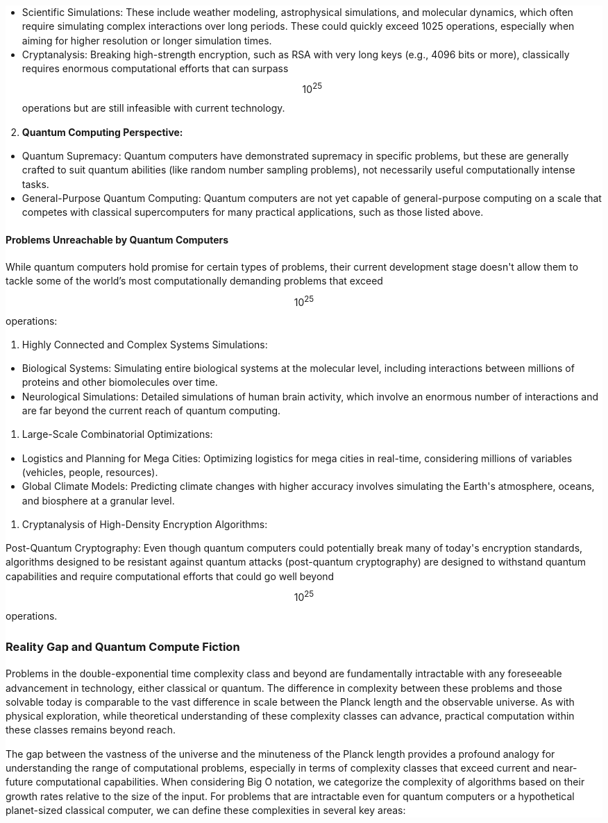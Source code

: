 * Scientific Simulations: These include weather modeling, astrophysical simulations, and molecular dynamics, which often require simulating complex interactions over long periods. These could quickly exceed 1025 operations, especially when aiming for higher resolution or longer simulation times.
* Cryptanalysis: Breaking high-strength encryption, such as RSA with very long keys (e.g., 4096 bits or more), classically requires enormous computational efforts that can surpass   $$10^{25}$$  operations but are still infeasible with current technology.

2. **Quantum Computing Perspective:**

* Quantum Supremacy: Quantum computers have demonstrated supremacy in specific problems, but these are generally crafted to suit quantum abilities (like random number sampling problems), not necessarily useful computationally intense tasks.
* General-Purpose Quantum Computing: Quantum computers are not yet capable of general-purpose computing on a scale that competes with classical supercomputers for many practical applications, such as those listed above.

#### Problems Unreachable by Quantum Computers

While quantum computers hold promise for certain types of problems, their current development stage doesn't allow them to tackle some of the world’s most computationally demanding problems that exceed   $$10^{25}$$  operations:

1. Highly Connected and Complex Systems Simulations:

* Biological Systems: Simulating entire biological systems at the molecular level, including interactions between millions of proteins and other biomolecules over time.
* Neurological Simulations: Detailed simulations of human brain activity, which involve an enormous number of interactions and are far beyond the current reach of quantum computing.

1. Large-Scale Combinatorial Optimizations:

* Logistics and Planning for Mega Cities: Optimizing logistics for mega cities in real-time, considering millions of variables (vehicles, people, resources).
* Global Climate Models: Predicting climate changes with higher accuracy involves simulating the Earth's atmosphere, oceans, and biosphere at a granular level.

1. Cryptanalysis of High-Density Encryption Algorithms:

Post-Quantum Cryptography: Even though quantum computers could potentially break many of today's encryption standards, algorithms designed to be resistant against quantum attacks (post-quantum cryptography) are designed to withstand quantum capabilities and require computational efforts that could go well beyond   $$10^{25}$$  operations.

### Reality Gap and Quantum Compute Fiction

Problems in the double-exponential time complexity class and beyond are fundamentally intractable with any foreseeable advancement in technology, either classical or quantum. The difference in complexity between these problems and those solvable today is comparable to the vast difference in scale between the Planck length and the observable universe. As with physical exploration, while theoretical understanding of these complexity classes can advance, practical computation within these classes remains beyond reach.

The gap between the vastness of the universe and the minuteness of the Planck length provides a profound analogy for understanding the range of computational problems, especially in terms of complexity classes that exceed current and near-future computational capabilities. When considering Big O notation, we categorize the complexity of algorithms based on their growth rates relative to the size of the input. For problems that are intractable even for quantum computers or a hypothetical planet-sized classical computer, we can define these complexities in several key areas:

